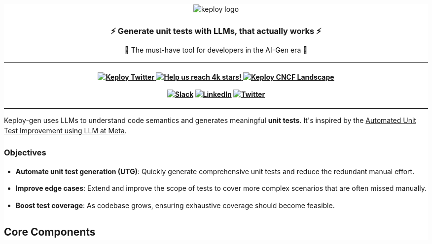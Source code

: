 <p align="center">
  <img align="center" src="https://docs.keploy.io/img/keploy-logo-dark.svg?s=200&v=4" height="40%" width="40%"  alt="keploy logo"/>
</p>
<h3 align="center">
<b>
⚡️ Generate unit tests with LLMs, that actually works  ⚡️
</b>
</h3 >
<p align="center">
🌟 The must-have tool for developers in the AI-Gen era 🌟
</p>

---

<h4 align="center">

   <a href="https://twitter.com/Keploy_io">
    <img src="https://img.shields.io/badge/follow-%40keployio-1DA1F2?logo=twitter&style=social" alt="Keploy Twitter" />
  </a>

<a href="https://github.com/Keploy/Keploy/issues">
    <img src="https://img.shields.io/github/stars/keploy/keploy?color=%23EAC54F&logo=github&label=Help us reach 4k stars! Now at:" alt="Help us reach 4k stars!" />
  </a>

  <a href="https://landscape.cncf.io/?item=app-definition-and-development--continuous-integration-delivery--keploy">
    <img src="https://img.shields.io/badge/CNCF%20Landscape-5699C6?logo=cncf&style=social" alt="Keploy CNCF Landscape" />
  </a>

[![Slack](https://img.shields.io/badge/Slack-4A154B?style=for-the-badge&logo=slack&logoColor=white)](https://join.slack.com/t/keploy/shared_invite/zt-2dno1yetd-Ec3el~tTwHYIHgGI0jPe7A)
[![LinkedIn](https://img.shields.io/badge/linkedin-%230077B5.svg?style=for-the-badge&logo=linkedin&logoColor=white)](https://www.linkedin.com/company/keploy/)
[![Twitter](https://img.shields.io/badge/Twitter-%231DA1F2.svg?style=for-the-badge&logo=Twitter&logoColor=white)](https://twitter.com/Keployio)

</h4>

---

Keploy-gen uses LLMs to understand code semantics and generates meaningful **unit tests**. It's inspired by the [Automated Unit Test Improvement using LLM at Meta](https://arxiv.org/pdf/2402.09171).

### Objectives

- **Automate unit test generation (UTG)**: Quickly generate comprehensive unit tests and reduce the redundant manual effort.

- **Improve edge cases**: Extend and improve the scope of tests to cover more complex scenarios that are often missed manually.

- **Boost test coverage**: As codebase grows, ensuring exhaustive coverage should become feasible.

## Core Components
